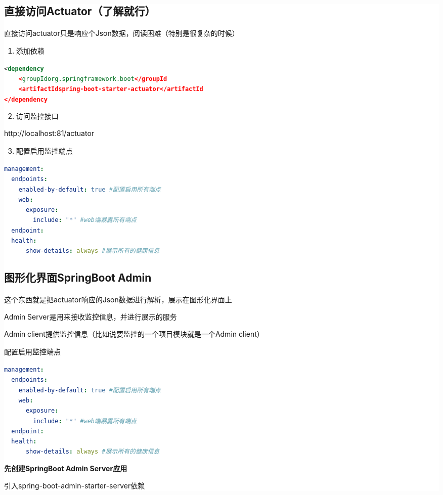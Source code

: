 ## 直接访问Actuator（了解就行）

直接访问actuator只是响应个Json数据，阅读困难（特别是很复杂的时候）

1. 添加依赖

```xml
<dependency
 	<groupIdorg.springframework.boot</groupId
 	<artifactIdspring-boot-starter-actuator</artifactId
</dependency
```

2. 访问监控接口

http://localhost:81/actuator

3. 配置启用监控端点

```yml
management:
  endpoints:
    enabled-by-default: true #配置启用所有端点
	web:
      exposure:
        include: "*" #web端暴露所有端点
  endpoint:
  health:
      show-details: always #展示所有的健康信息
```

## 图形化界面SpringBoot Admin

这个东西就是把actuator响应的Json数据进行解析，展示在图形化界面上

Admin Server是用来接收监控信息，并进行展示的服务

Admin client提供监控信息（比如说要监控的一个项目模块就是一个Admin client）

配置启用监控端点

```yml
management:
  endpoints:
    enabled-by-default: true #配置启用所有端点
	web:
      exposure:
        include: "*" #web端暴露所有端点
  endpoint:
  health:
      show-details: always #展示所有的健康信息
```


**先创建SpringBoot Admin Server应用**

引入spring-boot-admin-starter-server依赖
